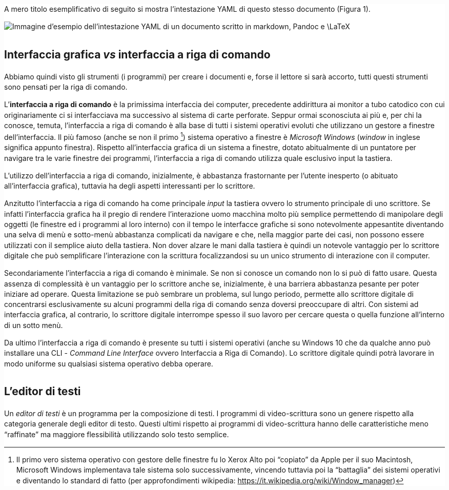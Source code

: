 A mero titolo esemplificativo di seguito si mostra l’intestazione YAML di questo stesso documento (Figura 1).

![Immagine d’esempio dell’intestazione YAML di un documento scritto in _markdown_, _Pandoc_ e \LaTeX](UniMi_-_tecniche_avanzare_di_redazione_degli_atti_giuridici_mediane_text_editor_e_markup_language/int_YAML.png) 

## Interfaccia grafica _vs_ interfaccia a riga di comando

Abbiamo quindi visto gli strumenti (i programmi) per creare i documenti e, forse il lettore si sarà accorto, tutti questi strumenti sono pensati per la riga di comando.

L’**interfaccia a riga di comando** è la primissima interfaccia dei computer, precedente addirittura ai monitor a tubo catodico con cui originariamente ci si interfacciava ma successivo al sistema di carte perforate.
Seppur ormai sconosciuta ai più e, per chi la conosce, temuta, l’interfaccia a riga di comando è alla base di tutti i sistemi operativi evoluti che utilizzano un gestore a finestre dell’interfaccia. Il più famoso (anche se non il primo [^primo_windows]) sistema operativo a finestre è _Microsoft Windows_ (_window_ in inglese significa appunto finestra).
Rispetto all’interfaccia grafica di un sistema a finestre, dotato abitualmente di un puntatore per navigare tra le varie finestre dei programmi, l’interfaccia a riga di comando utilizza quale esclusivo input la tastiera.

L’utilizzo dell’interfaccia a riga di comando, inizialmente, è abbastanza frastornante per l’utente inesperto (o abituato all’interfaccia grafica), tuttavia ha degli aspetti interessanti per lo scrittore.

Anzitutto l’interfaccia a riga di comando ha come principale _input_ la tastiera ovvero lo strumento principale di uno scrittore. Se infatti l’interfaccia grafica ha il pregio di rendere l’interazione uomo macchina molto più semplice permettendo di manipolare degli oggetti (le finestre ed i programmi al loro interno) con il tempo le interfacce grafiche si sono notevolmente appesantite diventando una selva di menù e sotto-menù abbastanza complicati da navigare e che, nella maggior parte dei casi, non possono essere utilizzati con il semplice aiuto della tastiera. Non dover alzare le mani dalla tastiera è quindi un notevole vantaggio per lo scrittore digitale che può semplificare l’interazione con la scrittura focalizzandosi su un unico strumento di interazione con il computer.

Secondariamente l’interfaccia a riga di comando è minimale. Se non si conosce un comando non lo si può di fatto usare. Questa assenza di complessità è un vantaggio per lo scrittore anche se, inizialmente, è una barriera abbastanza pesante per poter iniziare ad operare. Questa limitazione se può sembrare un problema, sul lungo periodo, permette allo scrittore digitale di concentrarsi esclusivamente su alcuni programmi della riga di comando senza doversi preoccupare di altri. Con sistemi ad interfaccia grafica, al contrario, lo scrittore digitale interrompe spesso il suo lavoro per cercare questa o quella funzione all’interno di un sotto menù.

Da ultimo l’interfaccia a riga di comando è presente su tutti i sistemi operativi (anche su Windows 10 che da qualche anno può installare una CLI - _Command Line Interface_ ovvero Interfaccia a Riga di Comando). Lo scrittore digitale quindi potrà lavorare in modo uniforme su qualsiasi sistema operativo debba operare.

## L’editor di testi

Un _editor di testi_ è un programma per la composizione di testi. I programmi di video-scrittura sono un genere rispetto alla categoria generale degli editor di testo. Questi ultimi rispetto ai programmi di video-scrittura hanno delle caratteristiche meno “raffinate” ma maggiore flessibilità utilizzando solo testo semplice.


[^scrivener]: È possibile trovare l’applicazione **Scrivener** a questo indirizzo [https://www.literatureandlatte.com/scrivener/overview](https://www.literatureandlatte.com/scrivener/overview). In italiano potete trovare vari articoli ed un webinar tenuto da chi scrive al seguente indirizzo <https://www.avvocati-e-mac.it/blog/tag/Scrivener>.
[^pandoc]: **Pandoc** è una utility a riga di comando che permette di convertire da un formato di linguaggio di _markup_ ad un altro. È reperibile al seguente link: <https://pandoc.org>.
[^pandoc_funzionamento]: Per maggiori **approfondimenti** sul funzionamento di **Pandoc** è possibile consultare l’articolo del 2013 di _ArsTeXnica_ al seguente indirizzo: <https://www.guitex.org/home/images/ArsTeXnica/AT015/pandoc.pdf> o per informazioni più pratiche gli articoli reperibili al seguente link: <https://www.avvocati-e-mac.it/blog/tag/Pandoc>.
[^yaml]: Il YAML un acronimo ricorsivo che deriva da “YAML Ain't Markup Language” è un linguaggio di _markup_ semplice da leggere pensato per la strutturazione di dati. Per esempio ed approfondimenti potete seguire il link a Wikipedia: <https://it.wikipedia.org/wiki/YAML>.
[^primo_windows]: Il primo vero sistema operativo con gestore delle finestre fu lo Xerox Alto poi “copiato” da Apple per il suo Macintosh, Microsoft Windows implementava tale sistema solo successivamente, vincendo tuttavia poi la “battaglia” dei sistemi operativi e diventando lo standard di fatto (per approfondimenti wikipedia: <https://it.wikipedia.org/wiki/Window_manager>)
[^notepad]:  link a descrizione wikipedia: <https://it.wikipedia.org/wiki/Blocco_note>
[^textedit]: link a pagina del supporto Apple per TextEdit: <https://support.apple.com/it-it/guide/textedit/welcome/mac>
[^blogFilippo]: Per maggiori approfondimenti su come creare nel dettaglio atti telematici avanzati si può far riferimento alla serie di articoli scritti dal sottoscritto al seguente link: <https://www.avvocati-e-mac.it/blog/2019/4/1/perch-non-usare-un-programma-di-video-scrittura-per-scrivere-un-atto-telematico>.
[^variabiliPasut]: Link ad articolo dell’avv. Franco Pasut sul punto: <https://francopasut.blogspot.com/2018/10/atti-giudiziari-utilizzare-le-variabili.html>
[^git_piana2]: A questo link <https://www.techeconomy2030.it/2019/02/07/leg-git-usare-git-per-progetti-legali/> è possibile leggere l’articolo pubblicato dall’_avv. Carlo Piana_ per ulteriori approfondimenti.
[^rivista]: Per maggiori approfondimenti e spiegazioni dettagliate potete consultare l’articolo di cui al link che segue: <http://pierog.it/2018/03/markdown-workflow/>